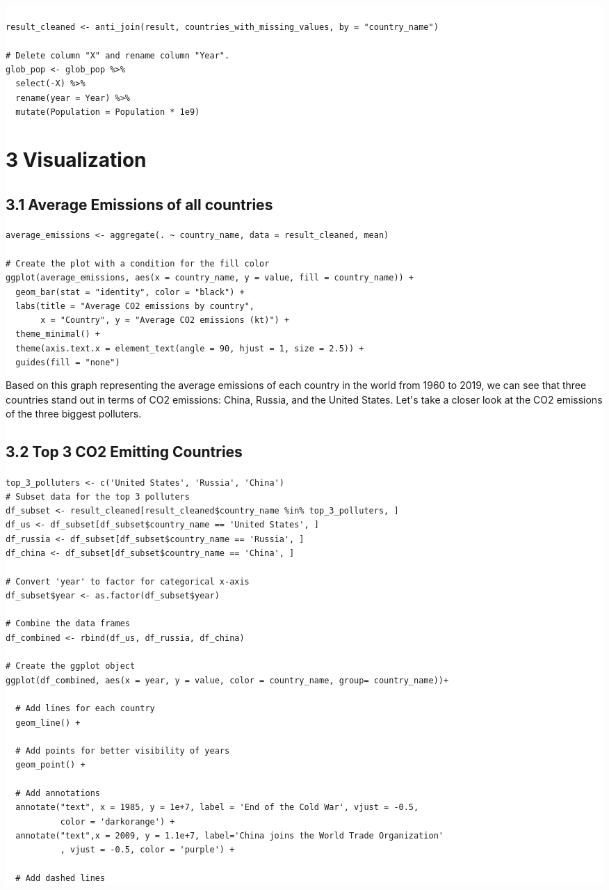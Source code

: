 ```{r, echo=TRUE}

result_cleaned <- anti_join(result, countries_with_missing_values, by = "country_name")

# Delete column "X" and rename column "Year".
glob_pop <- glob_pop %>%
  select(-X) %>%
  rename(year = Year) %>%
  mutate(Population = Population * 1e9) 
```

# 3 Visualization 

## 3.1 Average Emissions of all countries 

``` {r echo=TRUE}
average_emissions <- aggregate(. ~ country_name, data = result_cleaned, mean)

# Create the plot with a condition for the fill color
ggplot(average_emissions, aes(x = country_name, y = value, fill = country_name)) +
  geom_bar(stat = "identity", color = "black") +
  labs(title = "Average CO2 emissions by country",
       x = "Country", y = "Average CO2 emissions (kt)") +
  theme_minimal() +
  theme(axis.text.x = element_text(angle = 90, hjust = 1, size = 2.5)) +
  guides(fill = "none")
```
Based on this graph representing the average emissions of each country in the world from 1960 to 2019, we can see that three countries stand out in terms of CO2 emissions: China, Russia, and the United States. Let's take a closer look at the CO2 emissions of the three biggest polluters. 


## 3.2 Top 3 CO2 Emitting Countries
```{r echo=TRUE}
top_3_polluters <- c('United States', 'Russia', 'China')
# Subset data for the top 3 polluters
df_subset <- result_cleaned[result_cleaned$country_name %in% top_3_polluters, ]
df_us <- df_subset[df_subset$country_name == 'United States', ]
df_russia <- df_subset[df_subset$country_name == 'Russia', ]
df_china <- df_subset[df_subset$country_name == 'China', ]

# Convert 'year' to factor for categorical x-axis
df_subset$year <- as.factor(df_subset$year)

# Combine the data frames
df_combined <- rbind(df_us, df_russia, df_china)

# Create the ggplot object
ggplot(df_combined, aes(x = year, y = value, color = country_name, group= country_name))+
  
  # Add lines for each country
  geom_line() +
  
  # Add points for better visibility of years
  geom_point() +
  
  # Add annotations
  annotate("text", x = 1985, y = 1e+7, label = 'End of the Cold War', vjust = -0.5, 
           color = 'darkorange') +
  annotate("text",x = 2009, y = 1.1e+7, label='China joins the World Trade Organization'
           , vjust = -0.5, color = 'purple') +
  
  # Add dashed lines
```
